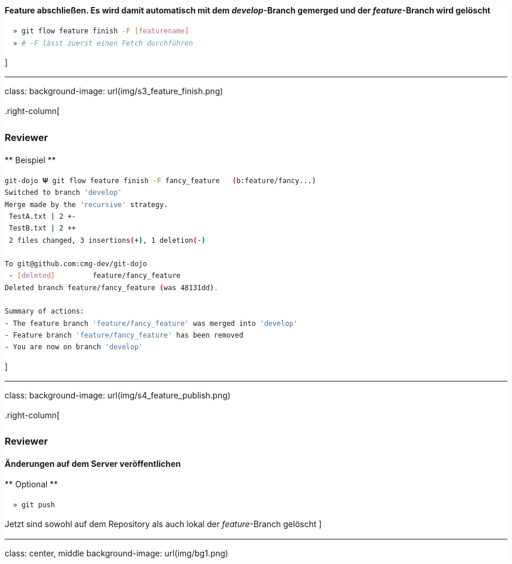 **Feature abschließen. Es wird damit automatisch mit dem *develop*-Branch gemerged und der *feature*-Branch wird gelöscht**

```bash
  » git flow feature finish -F [featurename]
  » # -F lässt zuerst einen Fetch durchführen
```
]

---
class:
background-image: url(img/s3_feature_finish.png)

.right-column[
### Reviewer

** Beispiel **
```bash
git-dojo 𝚿 git flow feature finish -F fancy_feature   (b:feature/fancy...)
Switched to branch 'develop'
Merge made by the 'recursive' strategy.
 TestA.txt | 2 +-
 TestB.txt | 2 ++
 2 files changed, 3 insertions(+), 1 deletion(-)

To git@github.com:cmg-dev/git-dojo
 - [deleted]         feature/fancy_feature
Deleted branch feature/fancy_feature (was 48131dd).

Summary of actions:
- The feature branch 'feature/fancy_feature' was merged into 'develop'
- Feature branch 'feature/fancy_feature' has been removed
- You are now on branch 'develop'
```
]

---
class:
background-image: url(img/s4_feature_publish.png)

.right-column[
### Reviewer

**Änderungen auf dem Server veröffentlichen**

** Optional **
```bash
  » git push
```

Jetzt sind sowohl auf dem Repository als auch lokal der *feature*-Branch gelöscht
]

---
class: center, middle
background-image: url(img/bg1.png)

